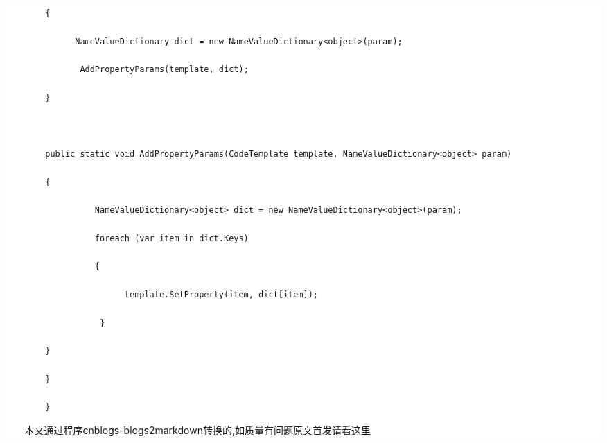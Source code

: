             { 

                  NameValueDictionary dict = new NameValueDictionary<object>(param);

                   AddPropertyParams(template, dict);

            }

             

            public static void AddPropertyParams(CodeTemplate template, NameValueDictionary<object> param)

            {

                      NameValueDictionary<object> dict = new NameValueDictionary<object>(param);

                      foreach (var item in dict.Keys)

                      {

                            template.SetProperty(item, dict[item]);

                       }

            }

            }

            }
            
&nbsp;&nbsp;&nbsp;&nbsp;&nbsp;&nbsp;&nbsp;本文通过程序[cnblogs-blogs2markdown](https://github.com/greengerong/cnblogs-blogs2markdown "cnblogs-blogs2markdown")转换的,如质量有问题[原文首发请看这里](http://www.cnblogs.com/whitewolf/archive/2010/09/27/1836731.html "原文首发")